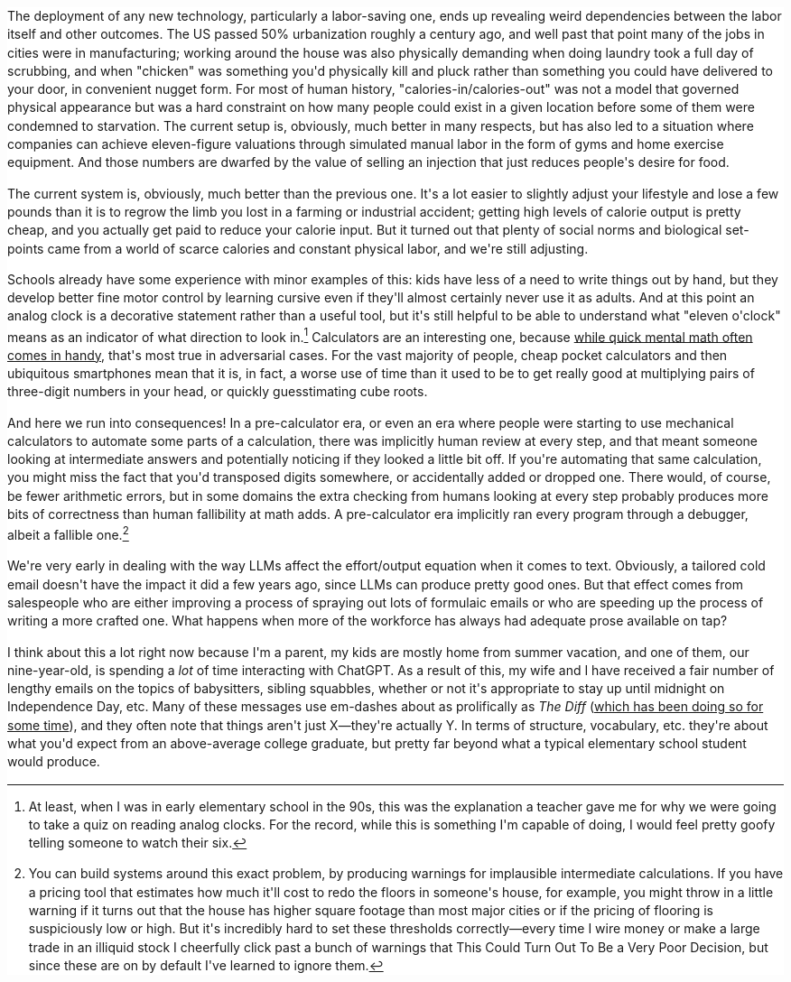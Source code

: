 The deployment of any new technology, particularly a labor-saving one, ends up revealing weird dependencies between the labor itself and other outcomes. The US passed 50% urbanization roughly a century ago, and well past that point many of the jobs in cities were in manufacturing; working around the house was also physically demanding when doing laundry took a full day of scrubbing, and when "chicken" was something you'd physically kill and pluck rather than something you could have delivered to your door, in convenient nugget form. For most of human history, "calories-in/calories-out" was not a model that governed physical appearance but was a hard constraint on how many people could exist in a given location before some of them were condemned to starvation. The current setup is, obviously, much better in many respects, but has also led to a situation where companies can achieve eleven-figure valuations through simulated manual labor in the form of gyms and home exercise equipment. And those numbers are dwarfed by the value of selling an injection that just reduces people's desire for food.

The current system is, obviously, much better than the previous one. It's a lot easier to slightly adjust your lifestyle and lose a few pounds than it is to regrow the limb you lost in a farming or industrial accident; getting high levels of calorie output is pretty cheap, and you actually get paid to reduce your calorie input. But it turned out that plenty of social norms and biological set-points came from a world of scarce calories and constant physical labor, and we're still adjusting.

Schools already have some experience with minor examples of this: kids have less of a need to write things out by hand, but they develop better fine motor control by learning cursive even if they'll almost certainly never use it as adults. And at this point an analog clock is a decorative statement rather than a useful tool, but it's still helpful to be able to understand what "eleven o'clock" means as an indicator of what direction to look in.[^3] Calculators are an interesting one, because [while quick mental math often comes in handy](https://www.thediff.co/archive/is-mental-math-part-of-the-current/), that's most true in adversarial cases. For the vast majority of people, cheap pocket calculators and then ubiquitous smartphones mean that it is, in fact, a worse use of time than it used to be to get really good at multiplying pairs of three-digit numbers in your head, or quickly guesstimating cube roots.

And here we run into consequences! In a pre-calculator era, or even an era where people were starting to use mechanical calculators to automate some parts of a calculation, there was implicitly human review at every step, and that meant someone looking at intermediate answers and potentially noticing if they looked a little bit off. If you're automating that same calculation, you might miss the fact that you'd transposed digits somewhere, or accidentally added or dropped one. There would, of course, be fewer arithmetic errors, but in some domains the extra checking from humans looking at every step probably produces more bits of correctness than human fallibility at math adds. A pre-calculator era implicitly ran every program through a debugger, albeit a fallible one.[^4]

We're very early in dealing with the way LLMs affect the effort/output equation when it comes to text. Obviously, a tailored cold email doesn't have the impact it did a few years ago, since LLMs can produce pretty good ones. But that effect comes from salespeople who are either improving a process of spraying out lots of formulaic emails or who are speeding up the process of writing a more crafted one. What happens when more of the workforce has always had adequate prose available on tap?

I think about this a lot right now because I'm a parent, my kids are mostly home from summer vacation, and one of them, our nine-year-old, is spending a *lot* of time interacting with ChatGPT. As a result of this, my wife and I have received a fair number of lengthy emails on the topics of babysitters, sibling squabbles, whether or not it's appropriate to stay up until midnight on Independence Day, etc. Many of these messages use em-dashes about as prolifically as *The Diff* ([which has been doing so for some time](https://x.com/ByrneHobart/status/1923401229826248717?ref=thediff.co)), and they often note that things aren't just X—they're actually Y. In terms of structure, vocabulary, etc. they're about what you'd expect from an above-average college graduate, but pretty far beyond what a typical elementary school student would produce.


[^1]: Larry Page was also extremely prescient about what the ultimate version of Google would look like in [this 2000 interview](https://youtu.be/tldZ3lhsXEE?si=XzP1aLiZSmqXNEx1&t=224&ref=thediff.co), an artificial intelligence system that “understand(s) everything on the web”, can “answer any question”, and can “understand exactly what you wanted” rhymes quite a bit with the LLM mediated world we live in today. That system was indeed trained by understanding everything on the web, and is getting closer and closer to answering any question with the exact specifications the end user is looking for.
[^2]: As with any inflation metric targeting a rapidly-changing product, you'll get measurement error no matter what metric you choose and for a long time series you'll have to chain together a bunch of different products that aren't directly comparable. Reasoning models by definition produce many more tokens, so in order to get the “same” output (an answer, albeit generally a better one), you are inherently consuming more tokens, potentially even 10x as many. You can't buy a Model T today, but it's interesting to know how much more expensive a Tesla Model 3 is, at at some point you have to put a value on things like a built-in entertainment system, the fact that you don't have to hand-crank a Tesla to get it started, or the fact that the Model T was not configured to produce fart sounds. You can chain together comparisons by looking at the price premium new cars with extra features had compared to prior models that were still being sold new at the same time, but you also have to be careful as some features—"this one comes with a weird strap that will keep you from flying straight through the windshield in the event of an accident!"—become standard. In AI, this is arguably harder. The free models offered by the big labs are generally higher-quality, but cheaper to run, than the ones OpenAI was paywalling at the time that ChatGPT became the fastest-growing consumer product in history.
[^3]: At least, when I was in early elementary school in the 90s, this was the explanation a teacher gave me for why we were going to take a quiz on reading analog clocks. For the record, while this is something I'm capable of doing, I would feel pretty goofy telling someone to watch their six.
[^4]: You can build systems around this exact problem, by producing warnings for implausible intermediate calculations. If you have a pricing tool that estimates how much it'll cost to redo the floors in someone's house, for example, you might throw in a little warning if it turns out that the house has higher square footage than most major cities or if the pricing of flooring is suspiciously low or high. But it's incredibly hard to set these thresholds correctly—every time I wire money or make a large trade in an illiquid stock I cheerfully click past a bunch of warnings that This Could Turn Out To Be a Very Poor Decision, but since these are on by default I've learned to ignore them.
[^5]: Think of how your behavior could change if "I'll be there in ten" were treated as a legal contract and you could get sued for being stuck too long at a red light. it wouldn't change how you interact with friends at all, but with strangers you'd suddenly be a lot more cautious and legalistic.
[^6]: In a way, this is a throwback to pre-urban social norms, where you would generally be able to locate someone by asking around, there being only so many places they could be and few people who wouldn't know them.